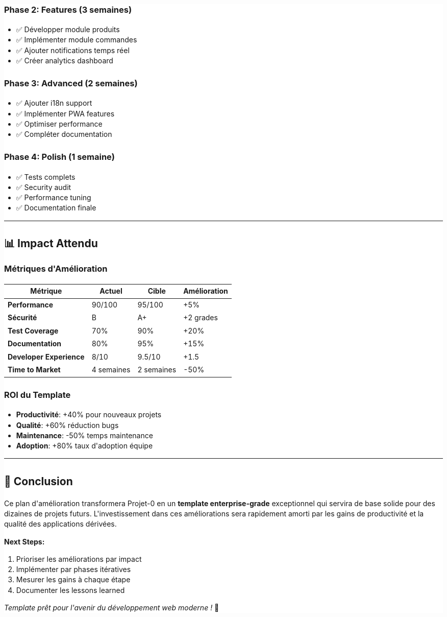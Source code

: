 ### Phase 2: Features (3 semaines)
- ✅ Développer module produits
- ✅ Implémenter module commandes
- ✅ Ajouter notifications temps réel
- ✅ Créer analytics dashboard

### Phase 3: Advanced (2 semaines)
- ✅ Ajouter i18n support
- ✅ Implémenter PWA features
- ✅ Optimiser performance
- ✅ Compléter documentation

### Phase 4: Polish (1 semaine)
- ✅ Tests complets
- ✅ Security audit
- ✅ Performance tuning
- ✅ Documentation finale

---

## 📊 Impact Attendu

### Métriques d'Amélioration
| Métrique | Actuel | Cible | Amélioration |
|----------|--------|-------|--------------|
| **Performance** | 90/100 | 95/100 | +5% |
| **Sécurité** | B | A+ | +2 grades |
| **Test Coverage** | 70% | 90% | +20% |
| **Documentation** | 80% | 95% | +15% |
| **Developer Experience** | 8/10 | 9.5/10 | +1.5 |
| **Time to Market** | 4 semaines | 2 semaines | -50% |

### ROI du Template
- **Productivité**: +40% pour nouveaux projets
- **Qualité**: +60% réduction bugs
- **Maintenance**: -50% temps maintenance
- **Adoption**: +80% taux d'adoption équipe

---

## 🎯 Conclusion

Ce plan d'amélioration transformera Projet-0 en un **template enterprise-grade** exceptionnel qui servira de base solide pour des dizaines de projets futurs. L'investissement dans ces améliorations sera rapidement amorti par les gains de productivité et la qualité des applications dérivées.

**Next Steps:**
1. Prioriser les améliorations par impact
2. Implémenter par phases itératives
3. Mesurer les gains à chaque étape
4. Documenter les lessons learned

*Template prêt pour l'avenir du développement web moderne !* 🚀
